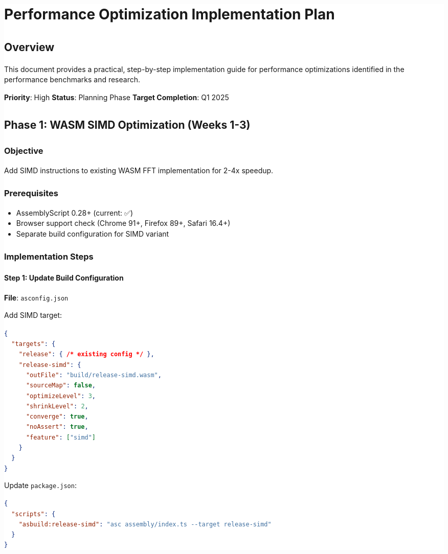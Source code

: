 # Performance Optimization Implementation Plan

## Overview

This document provides a practical, step-by-step implementation guide for performance optimizations identified in the performance benchmarks and research.

**Priority**: High
**Status**: Planning Phase
**Target Completion**: Q1 2025

## Phase 1: WASM SIMD Optimization (Weeks 1-3)

### Objective

Add SIMD instructions to existing WASM FFT implementation for 2-4x speedup.

### Prerequisites

- AssemblyScript 0.28+ (current: ✅)
- Browser support check (Chrome 91+, Firefox 89+, Safari 16.4+)
- Separate build configuration for SIMD variant

### Implementation Steps

#### Step 1: Update Build Configuration

**File**: `asconfig.json`

Add SIMD target:

```json
{
  "targets": {
    "release": { /* existing config */ },
    "release-simd": {
      "outFile": "build/release-simd.wasm",
      "sourceMap": false,
      "optimizeLevel": 3,
      "shrinkLevel": 2,
      "converge": true,
      "noAssert": true,
      "feature": ["simd"]
    }
  }
}
```

Update `package.json`:

```json
{
  "scripts": {
    "asbuild:release-simd": "asc assembly/index.ts --target release-simd"
  }
}
```
